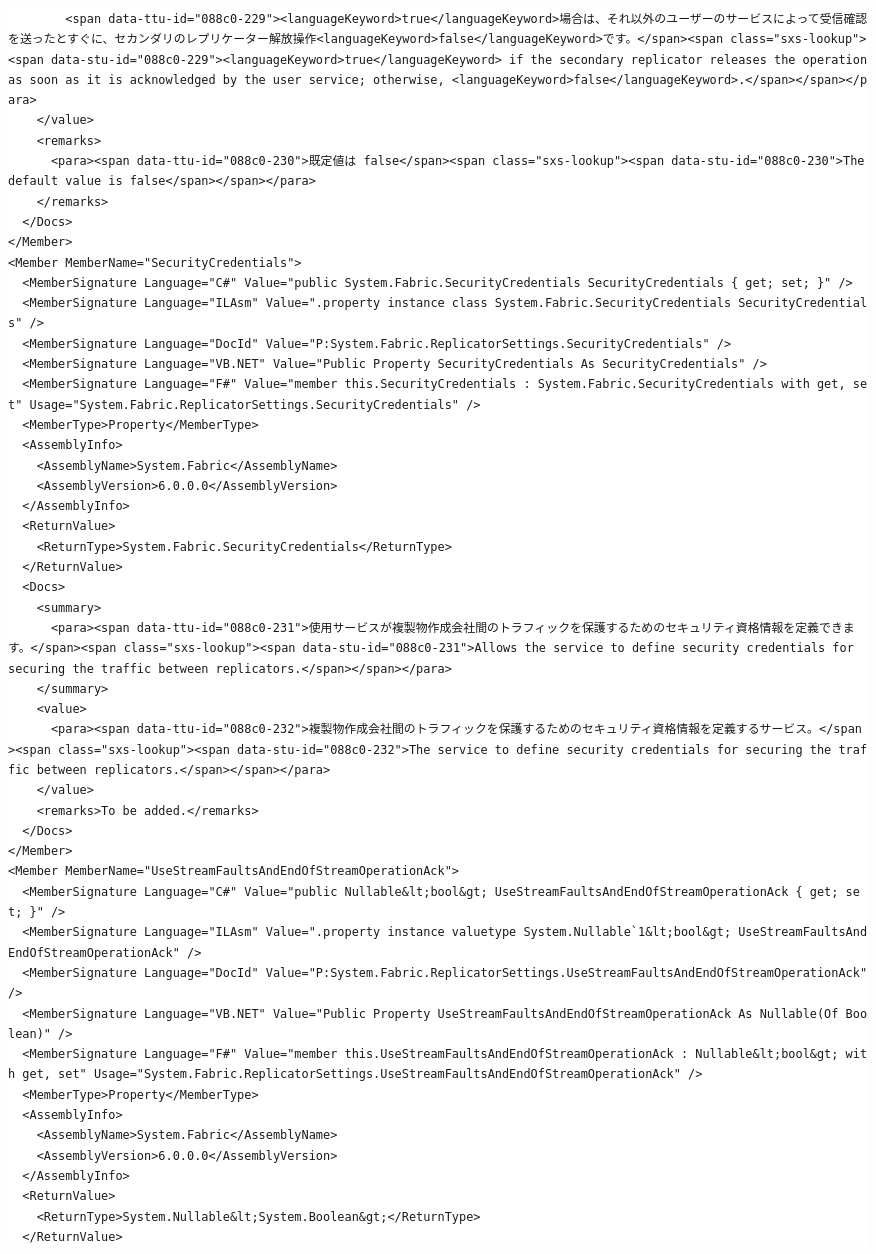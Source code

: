            <span data-ttu-id="088c0-229"><languageKeyword>true</languageKeyword>場合は、それ以外のユーザーのサービスによって受信確認を送ったとすぐに、セカンダリのレプリケーター解放操作<languageKeyword>false</languageKeyword>です。</span><span class="sxs-lookup"><span data-stu-id="088c0-229"><languageKeyword>true</languageKeyword> if the secondary replicator releases the operation as soon as it is acknowledged by the user service; otherwise, <languageKeyword>false</languageKeyword>.</span></span></para>
        </value>
        <remarks>
          <para><span data-ttu-id="088c0-230">既定値は false</span><span class="sxs-lookup"><span data-stu-id="088c0-230">The default value is false</span></span></para>
        </remarks>
      </Docs>
    </Member>
    <Member MemberName="SecurityCredentials">
      <MemberSignature Language="C#" Value="public System.Fabric.SecurityCredentials SecurityCredentials { get; set; }" />
      <MemberSignature Language="ILAsm" Value=".property instance class System.Fabric.SecurityCredentials SecurityCredentials" />
      <MemberSignature Language="DocId" Value="P:System.Fabric.ReplicatorSettings.SecurityCredentials" />
      <MemberSignature Language="VB.NET" Value="Public Property SecurityCredentials As SecurityCredentials" />
      <MemberSignature Language="F#" Value="member this.SecurityCredentials : System.Fabric.SecurityCredentials with get, set" Usage="System.Fabric.ReplicatorSettings.SecurityCredentials" />
      <MemberType>Property</MemberType>
      <AssemblyInfo>
        <AssemblyName>System.Fabric</AssemblyName>
        <AssemblyVersion>6.0.0.0</AssemblyVersion>
      </AssemblyInfo>
      <ReturnValue>
        <ReturnType>System.Fabric.SecurityCredentials</ReturnType>
      </ReturnValue>
      <Docs>
        <summary>
          <para><span data-ttu-id="088c0-231">使用サービスが複製物作成会社間のトラフィックを保護するためのセキュリティ資格情報を定義できます。</span><span class="sxs-lookup"><span data-stu-id="088c0-231">Allows the service to define security credentials for securing the traffic between replicators.</span></span></para>
        </summary>
        <value>
          <para><span data-ttu-id="088c0-232">複製物作成会社間のトラフィックを保護するためのセキュリティ資格情報を定義するサービス。</span><span class="sxs-lookup"><span data-stu-id="088c0-232">The service to define security credentials for securing the traffic between replicators.</span></span></para>
        </value>
        <remarks>To be added.</remarks>
      </Docs>
    </Member>
    <Member MemberName="UseStreamFaultsAndEndOfStreamOperationAck">
      <MemberSignature Language="C#" Value="public Nullable&lt;bool&gt; UseStreamFaultsAndEndOfStreamOperationAck { get; set; }" />
      <MemberSignature Language="ILAsm" Value=".property instance valuetype System.Nullable`1&lt;bool&gt; UseStreamFaultsAndEndOfStreamOperationAck" />
      <MemberSignature Language="DocId" Value="P:System.Fabric.ReplicatorSettings.UseStreamFaultsAndEndOfStreamOperationAck" />
      <MemberSignature Language="VB.NET" Value="Public Property UseStreamFaultsAndEndOfStreamOperationAck As Nullable(Of Boolean)" />
      <MemberSignature Language="F#" Value="member this.UseStreamFaultsAndEndOfStreamOperationAck : Nullable&lt;bool&gt; with get, set" Usage="System.Fabric.ReplicatorSettings.UseStreamFaultsAndEndOfStreamOperationAck" />
      <MemberType>Property</MemberType>
      <AssemblyInfo>
        <AssemblyName>System.Fabric</AssemblyName>
        <AssemblyVersion>6.0.0.0</AssemblyVersion>
      </AssemblyInfo>
      <ReturnValue>
        <ReturnType>System.Nullable&lt;System.Boolean&gt;</ReturnType>
      </ReturnValue>